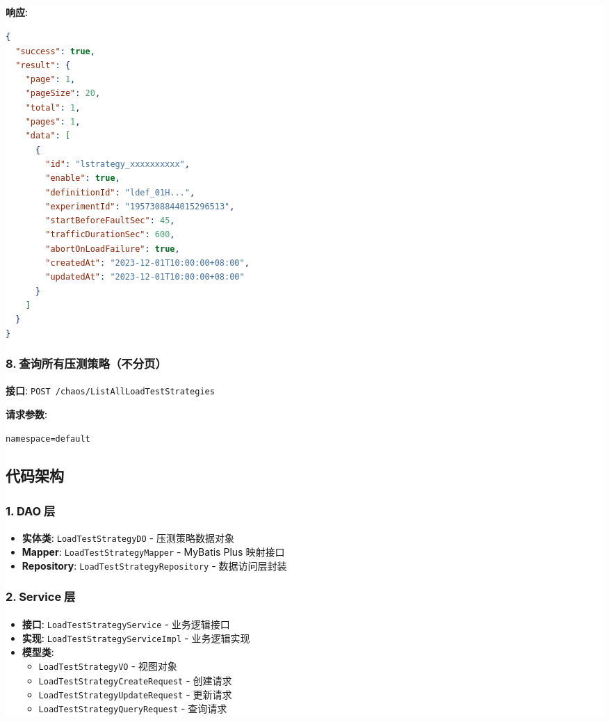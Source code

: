 **响应**:
```json
{
  "success": true,
  "result": {
    "page": 1,
    "pageSize": 20,
    "total": 1,
    "pages": 1,
    "data": [
      {
        "id": "lstrategy_xxxxxxxxxx",
        "enable": true,
        "definitionId": "ldef_01H...",
        "experimentId": "1957308844015296513",
        "startBeforeFaultSec": 45,
        "trafficDurationSec": 600,
        "abortOnLoadFailure": true,
        "createdAt": "2023-12-01T10:00:00+08:00",
        "updatedAt": "2023-12-01T10:00:00+08:00"
      }
    ]
  }
}
```

### 8. 查询所有压测策略（不分页）

**接口**: `POST /chaos/ListAllLoadTestStrategies`

**请求参数**:
```
namespace=default
```

## 代码架构

### 1. DAO 层

- **实体类**: `LoadTestStrategyDO` - 压测策略数据对象
- **Mapper**: `LoadTestStrategyMapper` - MyBatis Plus 映射接口
- **Repository**: `LoadTestStrategyRepository` - 数据访问层封装

### 2. Service 层

- **接口**: `LoadTestStrategyService` - 业务逻辑接口
- **实现**: `LoadTestStrategyServiceImpl` - 业务逻辑实现
- **模型类**:
  - `LoadTestStrategyVO` - 视图对象
  - `LoadTestStrategyCreateRequest` - 创建请求
  - `LoadTestStrategyUpdateRequest` - 更新请求
  - `LoadTestStrategyQueryRequest` - 查询请求
